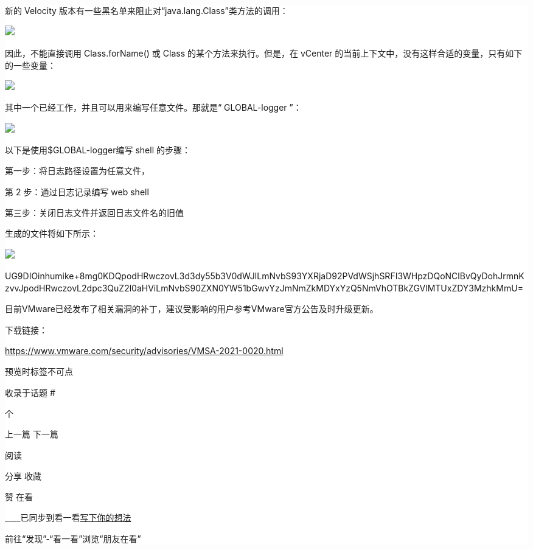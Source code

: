 新的 Velocity 版本有一些黑名单来阻止对“java.lang.Class”类方法的调用：

  

![](http://hk-proxy.gitwarp.com/https://raw.githubusercontent.com/tuchuang9/tc1/refs/heads/main/public/20220303201818.png)

因此，不能直接调用 Class.forName() 或 Class 的某个方法来执行。但是，在 vCenter
的当前上下文中，没有这样合适的变量，只有如下的一些变量：

  

![](http://hk-proxy.gitwarp.com/https://raw.githubusercontent.com/tuchuang9/tc1/refs/heads/main/public/20220303201819.png)

  

其中一个已经工作，并且可以用来编写任意文件。那就是“ GLOBAL-logger ”：

  

![](http://hk-proxy.gitwarp.com/https://raw.githubusercontent.com/tuchuang9/tc1/refs/heads/main/public/20220303201820.png)

以下是使用$GLOBAL-logger编写 shell 的步骤：

第一步：将日志路径设置为任意文件，

第 2 步：通过日志记录编写 web shell

第三步：关闭日志文件并返回日志文件名的旧值

生成的文件将如下所示：

  

![](http://hk-proxy.gitwarp.com/https://raw.githubusercontent.com/tuchuang9/tc1/refs/heads/main/public/20220303201821.png)

  

UG9DIOinhumike+8mg0KDQpodHRwczovL3d3dy55b3V0dWJlLmNvbS93YXRjaD92PVdWSjhSRFI3WHpzDQoNClBvQyDohJrmnKzvvJpodHRwczovL2dpc3QuZ2l0aHViLmNvbS90ZXN0YW51bGwvYzJmNmZkMDYxYzQ5NmVhOTBkZGVlMTUxZDY3MzhkMmU=

目前VMware已经发布了相关漏洞的补丁，建议受影响的用户参考VMware官方公告及时升级更新。

下载链接：

https://www.vmware.com/security/advisories/VMSA-2021-0020.html

  

预览时标签不可点

收录于话题 #

 个

上一篇 下一篇

阅读

分享 收藏

赞 在看

____已同步到看一看[写下你的想法](javascript:;)

前往“发现”-“看一看”浏览“朋友在看”
